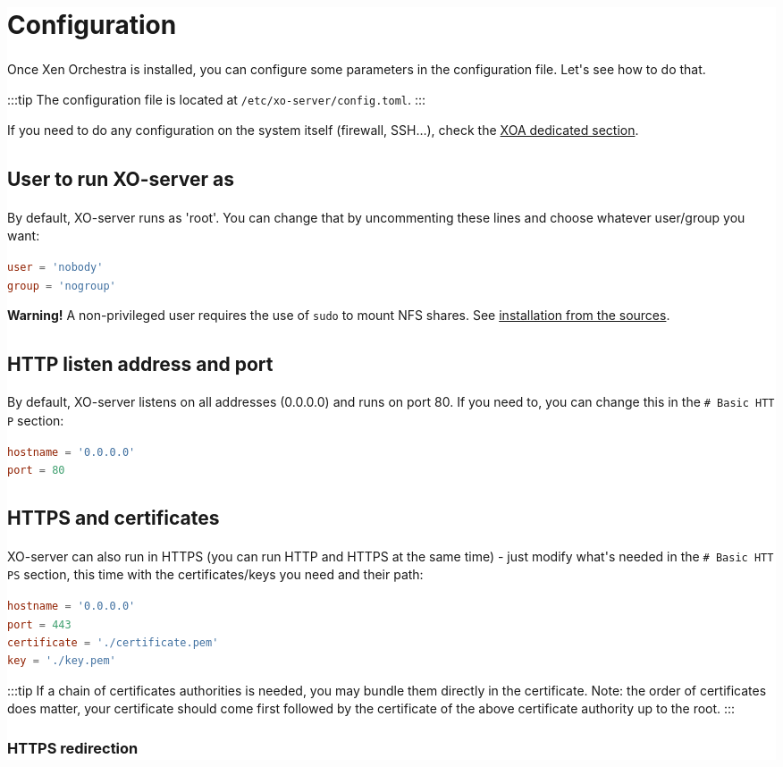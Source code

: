 # Configuration

Once Xen Orchestra is installed, you can configure some parameters in the configuration file. Let's see how to do that.

:::tip
The configuration file is located at `/etc/xo-server/config.toml`.
:::

If you need to do any configuration on the system itself (firewall, SSH…), check the [XOA dedicated section](../support/xoa).

## User to run XO-server as

By default, XO-server runs as 'root'. You can change that by uncommenting these lines and choose whatever user/group you want:

```toml
user = 'nobody'
group = 'nogroup'
```

**Warning!** A non-privileged user requires the use of `sudo` to mount NFS shares. See [installation from the sources](installation.md#from-the-sources).

## HTTP listen address and port

By default, XO-server listens on all addresses (0.0.0.0) and runs on port 80. If you need to, you can change this in the `# Basic HTTP` section:

```toml
hostname = '0.0.0.0'
port = 80
```

## HTTPS and certificates

XO-server can also run in HTTPS (you can run HTTP and HTTPS at the same time) - just modify what's needed in the `# Basic HTTPS` section, this time with the certificates/keys you need and their path:

```toml
hostname = '0.0.0.0'
port = 443
certificate = './certificate.pem'
key = './key.pem'
```

:::tip
If a chain of certificates authorities is needed, you may bundle them directly in the certificate. Note: the order of certificates does matter, your certificate should come first followed by the certificate of the above certificate authority up to the root.
:::

### HTTPS redirection
